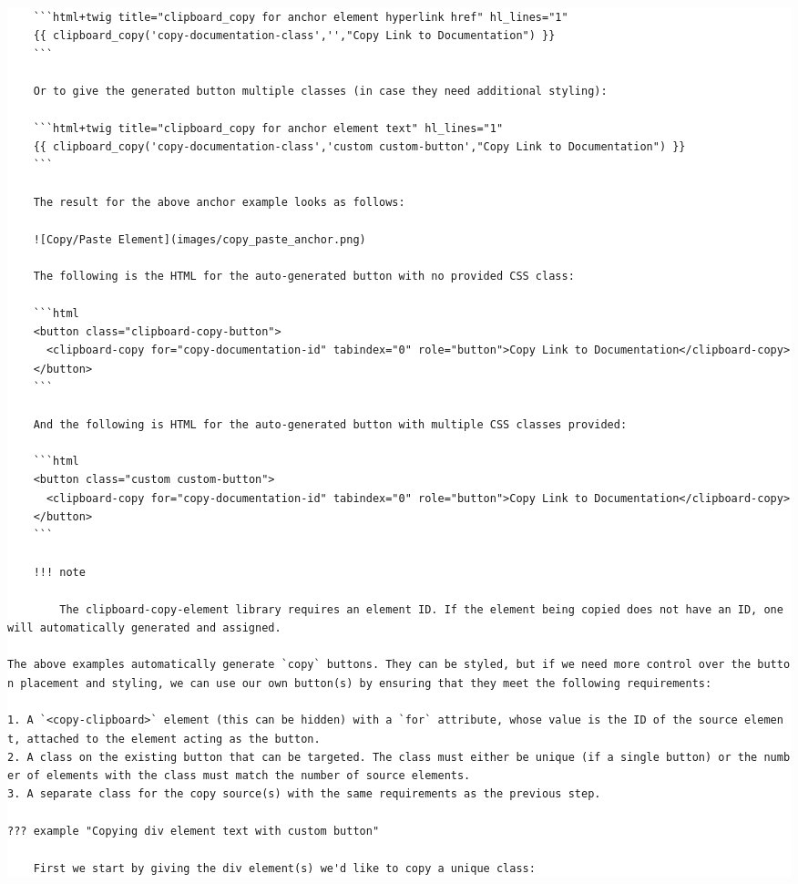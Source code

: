         ```html+twig title="clipboard_copy for anchor element hyperlink href" hl_lines="1"
        {{ clipboard_copy('copy-documentation-class','',"Copy Link to Documentation") }}
        ```

        Or to give the generated button multiple classes (in case they need additional styling):

        ```html+twig title="clipboard_copy for anchor element text" hl_lines="1"
        {{ clipboard_copy('copy-documentation-class','custom custom-button',"Copy Link to Documentation") }}
        ```

        The result for the above anchor example looks as follows:

        ![Copy/Paste Element](images/copy_paste_anchor.png)

        The following is the HTML for the auto-generated button with no provided CSS class:

        ```html
        <button class="clipboard-copy-button">
          <clipboard-copy for="copy-documentation-id" tabindex="0" role="button">Copy Link to Documentation</clipboard-copy>
        </button>
        ```

        And the following is HTML for the auto-generated button with multiple CSS classes provided:

        ```html
        <button class="custom custom-button">
          <clipboard-copy for="copy-documentation-id" tabindex="0" role="button">Copy Link to Documentation</clipboard-copy>
        </button>
        ```

        !!! note

            The clipboard-copy-element library requires an element ID. If the element being copied does not have an ID, one will automatically generated and assigned. 

    The above examples automatically generate `copy` buttons. They can be styled, but if we need more control over the button placement and styling, we can use our own button(s) by ensuring that they meet the following requirements:

    1. A `<copy-clipboard>` element (this can be hidden) with a `for` attribute, whose value is the ID of the source element, attached to the element acting as the button.
    2. A class on the existing button that can be targeted. The class must either be unique (if a single button) or the number of elements with the class must match the number of source elements.
    3. A separate class for the copy source(s) with the same requirements as the previous step.

    ??? example "Copying div element text with custom button"

        First we start by giving the div element(s) we'd like to copy a unique class:
